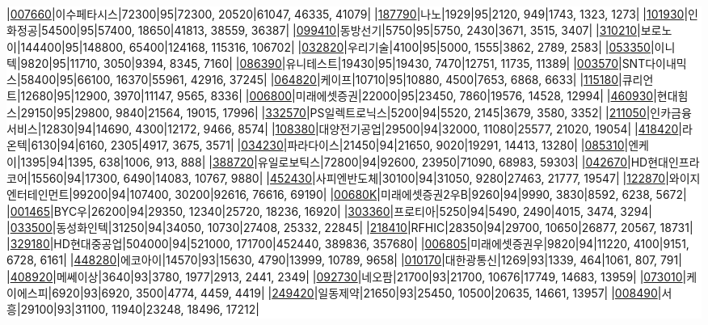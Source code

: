 |[007660](https://finance.daum.net/quotes/A007660)|이수페타시스|72300|95|72300, 20520|61047, 46335, 41079|
|[187790](https://finance.daum.net/quotes/A187790)|나노|1929|95|2120, 949|1743, 1323, 1273|
|[101930](https://finance.daum.net/quotes/A101930)|인화정공|54500|95|57400, 18650|41813, 38559, 36387|
|[099410](https://finance.daum.net/quotes/A099410)|동방선기|5750|95|5750, 2430|3671, 3515, 3407|
|[310210](https://finance.daum.net/quotes/A310210)|보로노이|144400|95|148800, 65400|124168, 115316, 106702|
|[032820](https://finance.daum.net/quotes/A032820)|우리기술|4100|95|5000, 1555|3862, 2789, 2583|
|[053350](https://finance.daum.net/quotes/A053350)|이니텍|9820|95|11710, 3050|9394, 8345, 7160|
|[086390](https://finance.daum.net/quotes/A086390)|유니테스트|19430|95|19430, 7470|12751, 11735, 11389|
|[003570](https://finance.daum.net/quotes/A003570)|SNT다이내믹스|58400|95|66100, 16370|55961, 42916, 37245|
|[064820](https://finance.daum.net/quotes/A064820)|케이프|10710|95|10880, 4500|7653, 6868, 6633|
|[115180](https://finance.daum.net/quotes/A115180)|큐리언트|12680|95|12900, 3970|11147, 9565, 8336|
|[006800](https://finance.daum.net/quotes/A006800)|미래에셋증권|22000|95|23450, 7860|19576, 14528, 12994|
|[460930](https://finance.daum.net/quotes/A460930)|현대힘스|29150|95|29800, 9840|21564, 19015, 17996|
|[332570](https://finance.daum.net/quotes/A332570)|PS일렉트로닉스|5200|94|5520, 2145|3679, 3580, 3352|
|[211050](https://finance.daum.net/quotes/A211050)|인카금융서비스|12830|94|14690, 4300|12172, 9466, 8574|
|[108380](https://finance.daum.net/quotes/A108380)|대양전기공업|29500|94|32000, 11080|25577, 21020, 19054|
|[418420](https://finance.daum.net/quotes/A418420)|라온텍|6130|94|6160, 2305|4917, 3675, 3571|
|[034230](https://finance.daum.net/quotes/A034230)|파라다이스|21450|94|21650, 9020|19291, 14413, 13280|
|[085310](https://finance.daum.net/quotes/A085310)|엔케이|1395|94|1395, 638|1006, 913, 888|
|[388720](https://finance.daum.net/quotes/A388720)|유일로보틱스|72800|94|92600, 23950|71090, 68983, 59303|
|[042670](https://finance.daum.net/quotes/A042670)|HD현대인프라코어|15560|94|17300, 6490|14083, 10767, 9880|
|[452430](https://finance.daum.net/quotes/A452430)|사피엔반도체|30100|94|31050, 9280|27463, 21777, 19547|
|[122870](https://finance.daum.net/quotes/A122870)|와이지엔터테인먼트|99200|94|107400, 30200|92616, 76616, 69190|
|[00680K](https://finance.daum.net/quotes/A00680K)|미래에셋증권2우B|9260|94|9990, 3830|8592, 6238, 5672|
|[001465](https://finance.daum.net/quotes/A001465)|BYC우|26200|94|29350, 12340|25720, 18236, 16920|
|[303360](https://finance.daum.net/quotes/A303360)|프로티아|5250|94|5490, 2490|4015, 3474, 3294|
|[033500](https://finance.daum.net/quotes/A033500)|동성화인텍|31250|94|34050, 10730|27408, 25332, 22845|
|[218410](https://finance.daum.net/quotes/A218410)|RFHIC|28350|94|29700, 10650|26877, 20567, 18731|
|[329180](https://finance.daum.net/quotes/A329180)|HD현대중공업|504000|94|521000, 171700|452440, 389836, 357680|
|[006805](https://finance.daum.net/quotes/A006805)|미래에셋증권우|9820|94|11220, 4100|9151, 6728, 6161|
|[448280](https://finance.daum.net/quotes/A448280)|에코아이|14570|93|15630, 4790|13999, 10789, 9658|
|[010170](https://finance.daum.net/quotes/A010170)|대한광통신|1269|93|1339, 464|1061, 807, 791|
|[408920](https://finance.daum.net/quotes/A408920)|메쎄이상|3640|93|3780, 1977|2913, 2441, 2349|
|[092730](https://finance.daum.net/quotes/A092730)|네오팜|21700|93|21700, 10676|17749, 14683, 13959|
|[073010](https://finance.daum.net/quotes/A073010)|케이에스피|6920|93|6920, 3500|4774, 4459, 4419|
|[249420](https://finance.daum.net/quotes/A249420)|일동제약|21650|93|25450, 10500|20635, 14661, 13957|
|[008490](https://finance.daum.net/quotes/A008490)|서흥|29100|93|31100, 11940|23248, 18496, 17212|